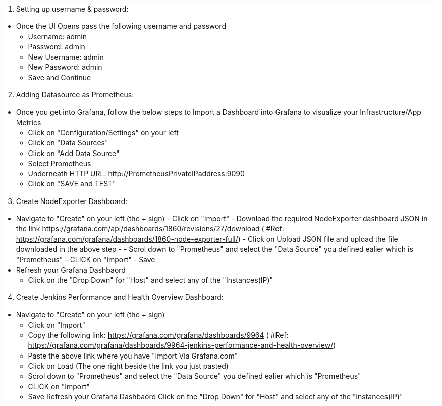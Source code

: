 1. Setting up username & password:
- Once the UI Opens pass the following username and password
   - Username: admin
   - Password: admin
   - New Username: admin
   - New Password: admin
   - Save and Continue

2. Adding Datasource as Prometheus:
- Once you get into Grafana, follow the below steps to Import a Dashboard into Grafana to visualize your Infrastructure/App Metrics
    - Click on "Configuration/Settings" on your left
    - Click on "Data Sources"
    - Click on "Add Data Source"
    - Select Prometheus
    - Underneath HTTP URL: http://PrometheusPrivateIPaddress:9090
    - Click on "SAVE and TEST"

3. Create NodeExporter Dashboard:
- Navigate to "Create" on your left (the + sign)
      - Click on "Import"
      - Download the required NodeExporter dashboard JSON in the link https://grafana.com/api/dashboards/1860/revisions/27/download ( #Ref: https://grafana.com/grafana/dashboards/1860-node-exporter-full/)
      - Click on Upload JSON file and upload the file downloaded in the above step -
      - Scrol down to "Prometheus" and select the "Data Source" you defined ealier which is "Prometheus"
      - CLICK on "Import"
      - Save
- Refresh your Grafana Dashbaord
    - Click on the "Drop Down" for "Host" and select any of the "Instances(IP)"

4. Create Jenkins Performance and Health Overview Dashboard:
- Navigate to "Create" on your left (the + sign)
     - Click on "Import"
     - Copy the following link: https://grafana.com/grafana/dashboards/9964 ( #Ref: https://grafana.com/grafana/dashboards/9964-jenkins-performance-and-health-overview/)
     - Paste the above link where you have "Import Via Grafana.com"
     - Click on Load (The one right beside the link you just pasted)
     - Scrol down to "Prometheus" and select the "Data Source" you defined ealier which is "Prometheus"
     - CLICK on "Import"
     - Save
Refresh your Grafana Dashbaord
Click on the "Drop Down" for "Host" and select any of the "Instances(IP)"